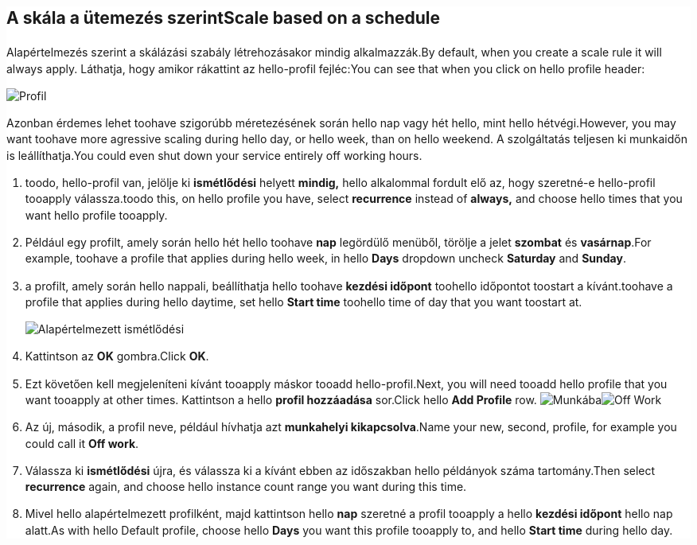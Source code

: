## <a name="scale-based-on-a-schedule"></a><span data-ttu-id="fdf6a-167">A skála a ütemezés szerint</span><span class="sxs-lookup"><span data-stu-id="fdf6a-167">Scale based on a schedule</span></span>
<span data-ttu-id="fdf6a-168">Alapértelmezés szerint a skálázási szabály létrehozásakor mindig alkalmazzák.</span><span class="sxs-lookup"><span data-stu-id="fdf6a-168">By default, when you create a scale rule it will  always apply.</span></span> <span data-ttu-id="fdf6a-169">Láthatja, hogy amikor rákattint az hello-profil fejléc:</span><span class="sxs-lookup"><span data-stu-id="fdf6a-169">You can see that when you click on hello profile header:</span></span>

![Profil](./media/insights-how-to-scale/Insights_Profile.png)

<span data-ttu-id="fdf6a-171">Azonban érdemes lehet toohave szigorúbb méretezésének során hello nap vagy hét hello, mint hello hétvégi.</span><span class="sxs-lookup"><span data-stu-id="fdf6a-171">However, you may want toohave more agressive scaling during hello day, or hello week, than on hello weekend.</span></span> <span data-ttu-id="fdf6a-172">A szolgáltatás teljesen ki munkaidőn is leállíthatja.</span><span class="sxs-lookup"><span data-stu-id="fdf6a-172">You could even shut down your service entirely off working hours.</span></span>

1. <span data-ttu-id="fdf6a-173">toodo, hello-profil van, jelölje ki **ismétlődési** helyett **mindig,** hello alkalommal fordult elő az, hogy szeretné-e hello-profil tooapply válassza.</span><span class="sxs-lookup"><span data-stu-id="fdf6a-173">toodo this, on hello profile you have, select **recurrence** instead of **always,** and choose hello times that you want hello profile tooapply.</span></span>
2. <span data-ttu-id="fdf6a-174">Például egy profilt, amely során hello hét hello toohave **nap** legördülő menüből, törölje a jelet **szombat** és **vasárnap**.</span><span class="sxs-lookup"><span data-stu-id="fdf6a-174">For example, toohave a profile that applies during hello week, in hello **Days** dropdown uncheck **Saturday** and **Sunday**.</span></span>
3. <span data-ttu-id="fdf6a-175">a profilt, amely során hello nappali, beállíthatja hello toohave **kezdési időpont** toohello időpontot toostart a kívánt.</span><span class="sxs-lookup"><span data-stu-id="fdf6a-175">toohave a profile that applies during hello daytime, set hello **Start time** toohello time of day that you want toostart at.</span></span>
   
    ![Alapértelmezett ismétlődési](./media/insights-how-to-scale/Insights_ProfileRecurrence.png)
4. <span data-ttu-id="fdf6a-177">Kattintson az **OK** gombra.</span><span class="sxs-lookup"><span data-stu-id="fdf6a-177">Click **OK**.</span></span>
5. <span data-ttu-id="fdf6a-178">Ezt követően kell megjeleníteni kívánt tooapply máskor tooadd hello-profil.</span><span class="sxs-lookup"><span data-stu-id="fdf6a-178">Next, you will need tooadd hello profile that you want tooapply at other times.</span></span> <span data-ttu-id="fdf6a-179">Kattintson a hello **profil hozzáadása** sor.</span><span class="sxs-lookup"><span data-stu-id="fdf6a-179">Click hello **Add Profile** row.</span></span>
    <span data-ttu-id="fdf6a-180">![Munkába](./media/insights-how-to-scale/Insights_ProfileOffWork.png)</span><span class="sxs-lookup"><span data-stu-id="fdf6a-180">![Off Work](./media/insights-how-to-scale/Insights_ProfileOffWork.png)</span></span>
6. <span data-ttu-id="fdf6a-181">Az új, második, a profil neve, például hívhatja azt **munkahelyi kikapcsolva**.</span><span class="sxs-lookup"><span data-stu-id="fdf6a-181">Name your new, second, profile, for example you could call it **Off work**.</span></span>
7. <span data-ttu-id="fdf6a-182">Válassza ki **ismétlődési** újra, és válassza ki a kívánt ebben az időszakban hello példányok száma tartomány.</span><span class="sxs-lookup"><span data-stu-id="fdf6a-182">Then select **recurrence** again, and choose hello instance count range you want during this time.</span></span>
8. <span data-ttu-id="fdf6a-183">Mivel hello alapértelmezett profilként, majd kattintson hello **nap** szeretné a profil tooapply a hello **kezdési időpont** hello nap alatt.</span><span class="sxs-lookup"><span data-stu-id="fdf6a-183">As with hello Default profile, choose hello **Days** you want this profile tooapply to, and hello **Start time** during hello day.</span></span>
   